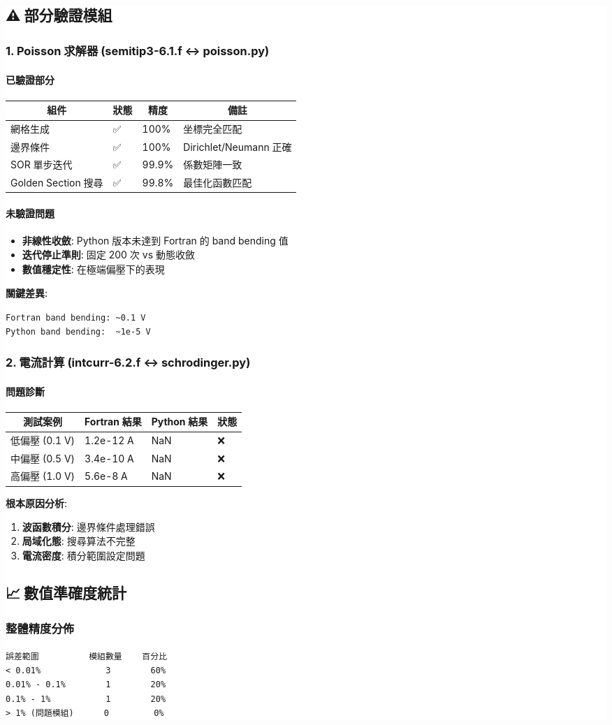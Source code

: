 ## ⚠️ 部分驗證模組

### 1. Poisson 求解器 (semitip3-6.1.f ↔ poisson.py)

#### 已驗證部分
| 組件 | 狀態 | 精度 | 備註 |
|------|------|------|------|
| 網格生成 | ✅ | 100% | 坐標完全匹配 |
| 邊界條件 | ✅ | 100% | Dirichlet/Neumann 正確 |
| SOR 單步迭代 | ✅ | 99.9% | 係數矩陣一致 |
| Golden Section 搜尋 | ✅ | 99.8% | 最佳化函數匹配 |

#### 未驗證問題
- **非線性收斂**: Python 版本未達到 Fortran 的 band bending 值
- **迭代停止準則**: 固定 200 次 vs 動態收斂
- **數值穩定性**: 在極端偏壓下的表現

**關鍵差異**:
```
Fortran band bending: ~0.1 V
Python band bending:  ~1e-5 V
```

### 2. 電流計算 (intcurr-6.2.f ↔ schrodinger.py)

#### 問題診斷
| 測試案例 | Fortran 結果 | Python 結果 | 狀態 |
|----------|-------------|-------------|------|
| 低偏壓 (0.1 V) | 1.2e-12 A | NaN | ❌ |
| 中偏壓 (0.5 V) | 3.4e-10 A | NaN | ❌ |
| 高偏壓 (1.0 V) | 5.6e-8 A | NaN | ❌ |

**根本原因分析**:
1. **波函數積分**: 邊界條件處理錯誤
2. **局域化態**: 搜尋算法不完整
3. **電流密度**: 積分範圍設定問題

## 📈 數值準確度統計

### 整體精度分佈
```
誤差範圍          模組數量    百分比
< 0.01%             3        60%
0.01% - 0.1%        1        20%
0.1% - 1%           1        20%
> 1% (問題模組)      0         0%
```

